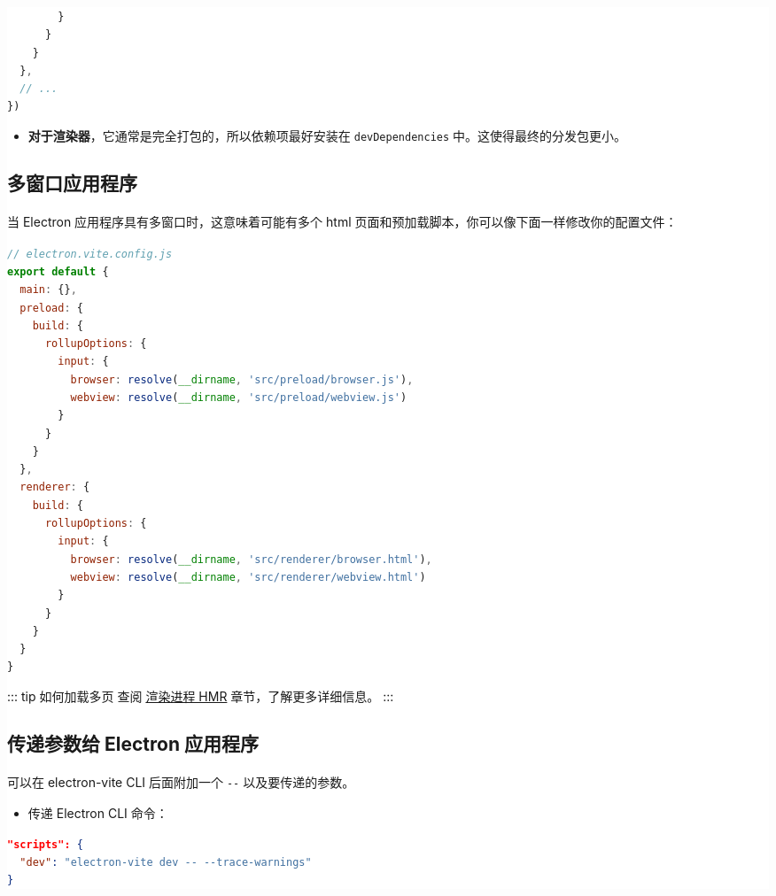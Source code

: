   ```js {5}
          }
        }
      }
    },
    // ...
  })
  ```

- **对于渲染器**，它通常是完全打包的，所以依赖项最好安装在 `devDependencies` 中。这使得最终的分发包更小。

## 多窗口应用程序

当 Electron 应用程序具有多窗口时，这意味着可能有多个 html 页面和预加载脚本，你可以像下面一样修改你的配置文件：

```js
// electron.vite.config.js
export default {
  main: {},
  preload: {
    build: {
      rollupOptions: {
        input: {
          browser: resolve(__dirname, 'src/preload/browser.js'),
          webview: resolve(__dirname, 'src/preload/webview.js')
        }
      }
    }
  },
  renderer: {
    build: {
      rollupOptions: {
        input: {
          browser: resolve(__dirname, 'src/renderer/browser.html'),
          webview: resolve(__dirname, 'src/renderer/webview.html')
        }
      }
    }
  }
}
```

::: tip 如何加载多页
查阅 [渲染进程 HMR](./hmr.md) 章节，了解更多详细信息。
:::

##  传递参数给 Electron 应用程序

可以在 electron-vite CLI 后面附加一个 `--` 以及要传递的参数。

- 传递 Electron CLI 命令：

```json
"scripts": {
  "dev": "electron-vite dev -- --trace-warnings"
}
```

